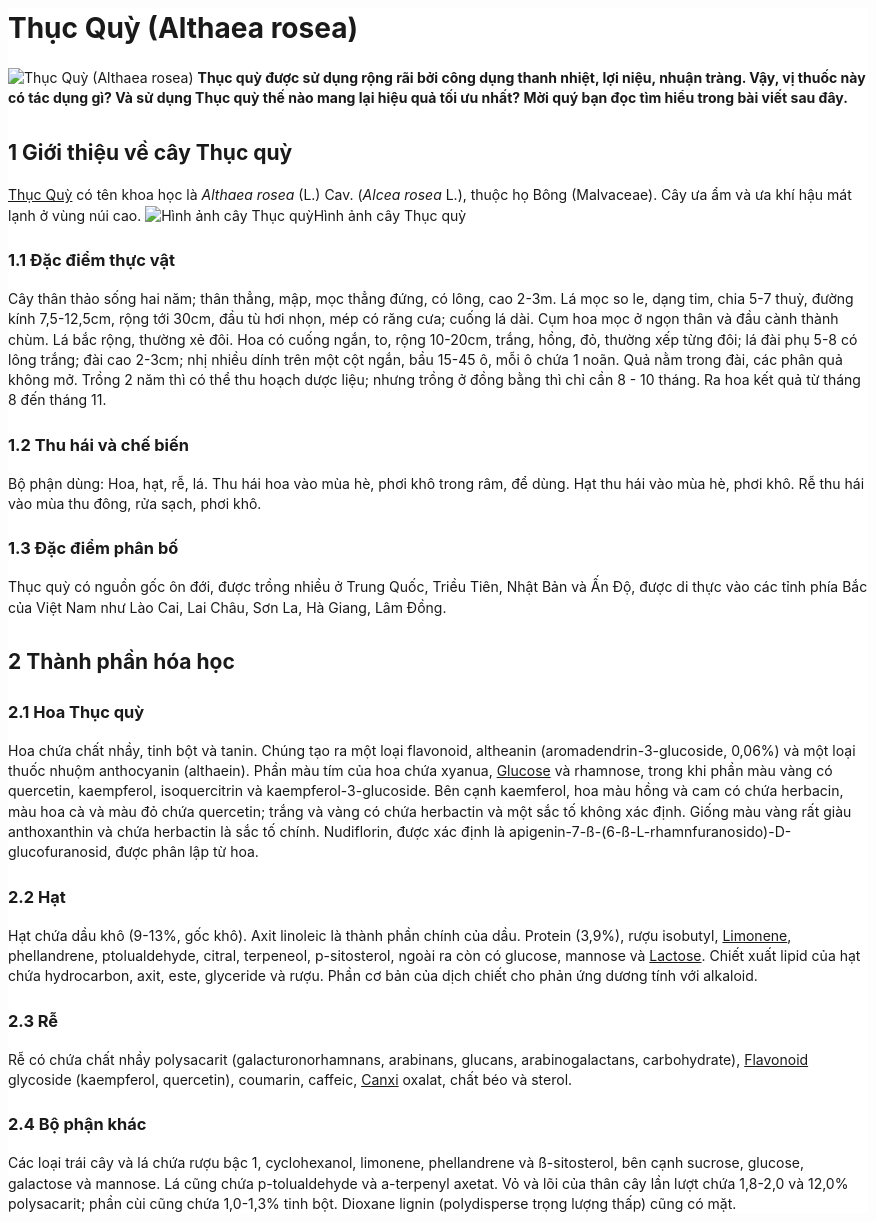 # Thục Quỳ (Althaea rosea)

![Thục Quỳ \(Althaea rosea\)](https://trungtamthuoc.com/images/others/thuc-quy-1-6224.jpg)
**Thục quỳ được sử dụng rộng rãi bởi công dụng thanh nhiệt, lợi niệu, nhuận tràng. Vậy, vị thuốc này có tác dụng gì? Và sử dụng Thục quỳ thế nào mang lại hiệu quả tối ưu nhất? Mời quý bạn đọc tìm hiểu trong bài viết sau đây.**
##  1 Giới thiệu về cây Thục quỳ
[Thục Quỳ](https://trungtamthuoc.com/hoat-chat/thuc-quy "Thục Quỳ") có tên khoa học là _Althaea rosea_ (L.) Cav. (_Alcea rosea_ L.), thuộc họ Bông (Malvaceae). Cây ưa ẩm và ưa khí hậu mát lạnh ở vùng núi cao.
![Hình ảnh cây Thục quỳ](https://trungtamthuoc.com/images/item/thuc-quy-2.jpg)Hình ảnh cây Thục quỳ
### 1.1 Đặc điểm thực vật
Cây thân thảo sống hai năm; thân thẳng, mập, mọc thẳng đứng, có lông, cao 2-3m. Lá mọc so le, dạng tim, chia 5-7 thuỳ, đường kính 7,5-12,5cm, rộng tới 30cm, đầu tù hơi nhọn, mép có răng cưa; cuống lá dài. 
Cụm hoa mọc ở ngọn thân và đầu cành thành chùm. Lá bắc rộng, thường xẻ đôi. Hoa có cuống ngắn, to, rộng 10-20cm, trắng, hồng, đỏ, thường xếp từng đôi; lá đài phụ 5-8 có lông trắng; đài cao 2-3cm; nhị nhiều dính trên một cột ngắn, bầu 15-45 ô, mỗi ô chứa 1 noãn. Quả nằm trong đài, các phân quả không mở. Trồng 2 năm thì có thể thu hoạch dược liệu; nhưng trồng ở đồng bằng thì chỉ cần 8 - 10 tháng. Ra hoa kết quả từ tháng 8 đến tháng 11.
### 1.2 Thu hái và chế biến
Bộ phận dùng: Hoa, hạt, rễ, lá.
Thu hái hoa vào mùa hè, phơi khô trong râm, để dùng. Hạt thu hái vào mùa hè, phơi khô. Rễ thu hái vào mùa thu đông, rửa sạch, phơi khô. 
### 1.3 Đặc điểm phân bố
Thục quỳ có nguồn gốc ôn đới, được trồng nhiều ở Trung Quốc, Triều Tiên, Nhật Bản và Ấn Độ, được di thực vào các tỉnh phía Bắc của Việt Nam như Lào Cai, Lai Châu, Sơn La, Hà Giang, Lâm Đồng. 
##  2 Thành phần hóa học
### 2.1 Hoa Thục quỳ
Hoa chứa chất nhầy, tinh bột và tanin. Chúng tạo ra một loại flavonoid, altheanin (aromadendrin-3-glucoside, 0,06%) và một loại thuốc nhuộm anthocyanin (althaein). Phần màu tím của hoa chứa xyanua, [Glucose](https://trungtamthuoc.com/hoat-chat/glucose "Glucose") và rhamnose, trong khi phần màu vàng có quercetin, kaempferol, isoquercitrin và kaempferol-3-glucoside. Bên cạnh kaemferol, hoa màu hồng và cam có chứa herbacin, màu hoa cà và màu đỏ chứa quercetin; trắng và vàng có chứa herbactin và một sắc tố không xác định. Giống màu vàng rất giàu anthoxanthin và chứa herbactin là sắc tố chính. Nudiflorin, được xác định là apigenin-7-ß-(6-ß-L-rhamnfuranosido)-D-glucofuranosid, được phân lập từ hoa.
### 2.2 Hạt
Hạt chứa dầu khô (9-13%, gốc khô). Axit linoleic là thành phần chính của dầu. Protein (3,9%), rượu isobutyl, [Limonene](https://trungtamthuoc.com/hoat-chat/limonene "Limonene"), phellandrene, ptolualdehyde, citral, terpeneol, p-sitosterol, ngoài ra còn có glucose, mannose và [Lactose](https://trungtamthuoc.com/hoat-chat/lactose "Lactose"). Chiết xuất lipid của hạt chứa hydrocarbon, axit, este, glyceride và rượu. Phần cơ bản của dịch chiết cho phản ứng dương tính với alkaloid. 
### 2.3 Rễ
Rễ có chứa chất nhầy polysacarit (galacturonorhamnans, arabinans, glucans, arabinogalactans, carbohydrate), [Flavonoid](https://trungtamthuoc.com/hoat-chat/flavonoid "Flavonoid") glycoside (kaempferol, quercetin), coumarin, caffeic, [Canxi](https://trungtamthuoc.com/hoat-chat/canxi "Canxi") oxalat, chất béo và sterol.
### 2.4 Bộ phận khác
Các loại trái cây và lá chứa rượu bậc 1, cyclohexanol, limonene, phellandrene và ß-sitosterol, bên cạnh sucrose, glucose, galactose và mannose. Lá cũng chứa p-tolualdehyde và a-terpenyl axetat. Vỏ và lõi của thân cây lần lượt chứa 1,8-2,0 và 12,0% polysacarit; phần cùi cũng chứa 1,0-1,3% tinh bột. Dioxane lignin (polydisperse trọng lượng thấp) cũng có mặt.